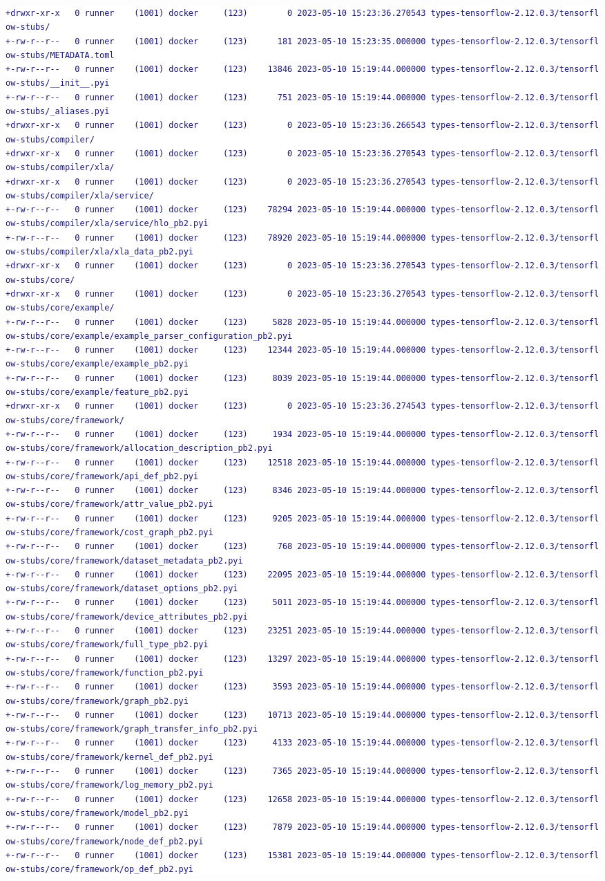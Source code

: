 ```diff
+drwxr-xr-x   0 runner    (1001) docker     (123)        0 2023-05-10 15:23:36.270543 types-tensorflow-2.12.0.3/tensorflow-stubs/
+-rw-r--r--   0 runner    (1001) docker     (123)      181 2023-05-10 15:23:35.000000 types-tensorflow-2.12.0.3/tensorflow-stubs/METADATA.toml
+-rw-r--r--   0 runner    (1001) docker     (123)    13846 2023-05-10 15:19:44.000000 types-tensorflow-2.12.0.3/tensorflow-stubs/__init__.pyi
+-rw-r--r--   0 runner    (1001) docker     (123)      751 2023-05-10 15:19:44.000000 types-tensorflow-2.12.0.3/tensorflow-stubs/_aliases.pyi
+drwxr-xr-x   0 runner    (1001) docker     (123)        0 2023-05-10 15:23:36.266543 types-tensorflow-2.12.0.3/tensorflow-stubs/compiler/
+drwxr-xr-x   0 runner    (1001) docker     (123)        0 2023-05-10 15:23:36.270543 types-tensorflow-2.12.0.3/tensorflow-stubs/compiler/xla/
+drwxr-xr-x   0 runner    (1001) docker     (123)        0 2023-05-10 15:23:36.270543 types-tensorflow-2.12.0.3/tensorflow-stubs/compiler/xla/service/
+-rw-r--r--   0 runner    (1001) docker     (123)    78294 2023-05-10 15:19:44.000000 types-tensorflow-2.12.0.3/tensorflow-stubs/compiler/xla/service/hlo_pb2.pyi
+-rw-r--r--   0 runner    (1001) docker     (123)    78920 2023-05-10 15:19:44.000000 types-tensorflow-2.12.0.3/tensorflow-stubs/compiler/xla/xla_data_pb2.pyi
+drwxr-xr-x   0 runner    (1001) docker     (123)        0 2023-05-10 15:23:36.270543 types-tensorflow-2.12.0.3/tensorflow-stubs/core/
+drwxr-xr-x   0 runner    (1001) docker     (123)        0 2023-05-10 15:23:36.270543 types-tensorflow-2.12.0.3/tensorflow-stubs/core/example/
+-rw-r--r--   0 runner    (1001) docker     (123)     5828 2023-05-10 15:19:44.000000 types-tensorflow-2.12.0.3/tensorflow-stubs/core/example/example_parser_configuration_pb2.pyi
+-rw-r--r--   0 runner    (1001) docker     (123)    12344 2023-05-10 15:19:44.000000 types-tensorflow-2.12.0.3/tensorflow-stubs/core/example/example_pb2.pyi
+-rw-r--r--   0 runner    (1001) docker     (123)     8039 2023-05-10 15:19:44.000000 types-tensorflow-2.12.0.3/tensorflow-stubs/core/example/feature_pb2.pyi
+drwxr-xr-x   0 runner    (1001) docker     (123)        0 2023-05-10 15:23:36.274543 types-tensorflow-2.12.0.3/tensorflow-stubs/core/framework/
+-rw-r--r--   0 runner    (1001) docker     (123)     1934 2023-05-10 15:19:44.000000 types-tensorflow-2.12.0.3/tensorflow-stubs/core/framework/allocation_description_pb2.pyi
+-rw-r--r--   0 runner    (1001) docker     (123)    12518 2023-05-10 15:19:44.000000 types-tensorflow-2.12.0.3/tensorflow-stubs/core/framework/api_def_pb2.pyi
+-rw-r--r--   0 runner    (1001) docker     (123)     8346 2023-05-10 15:19:44.000000 types-tensorflow-2.12.0.3/tensorflow-stubs/core/framework/attr_value_pb2.pyi
+-rw-r--r--   0 runner    (1001) docker     (123)     9205 2023-05-10 15:19:44.000000 types-tensorflow-2.12.0.3/tensorflow-stubs/core/framework/cost_graph_pb2.pyi
+-rw-r--r--   0 runner    (1001) docker     (123)      768 2023-05-10 15:19:44.000000 types-tensorflow-2.12.0.3/tensorflow-stubs/core/framework/dataset_metadata_pb2.pyi
+-rw-r--r--   0 runner    (1001) docker     (123)    22095 2023-05-10 15:19:44.000000 types-tensorflow-2.12.0.3/tensorflow-stubs/core/framework/dataset_options_pb2.pyi
+-rw-r--r--   0 runner    (1001) docker     (123)     5011 2023-05-10 15:19:44.000000 types-tensorflow-2.12.0.3/tensorflow-stubs/core/framework/device_attributes_pb2.pyi
+-rw-r--r--   0 runner    (1001) docker     (123)    23251 2023-05-10 15:19:44.000000 types-tensorflow-2.12.0.3/tensorflow-stubs/core/framework/full_type_pb2.pyi
+-rw-r--r--   0 runner    (1001) docker     (123)    13297 2023-05-10 15:19:44.000000 types-tensorflow-2.12.0.3/tensorflow-stubs/core/framework/function_pb2.pyi
+-rw-r--r--   0 runner    (1001) docker     (123)     3593 2023-05-10 15:19:44.000000 types-tensorflow-2.12.0.3/tensorflow-stubs/core/framework/graph_pb2.pyi
+-rw-r--r--   0 runner    (1001) docker     (123)    10713 2023-05-10 15:19:44.000000 types-tensorflow-2.12.0.3/tensorflow-stubs/core/framework/graph_transfer_info_pb2.pyi
+-rw-r--r--   0 runner    (1001) docker     (123)     4133 2023-05-10 15:19:44.000000 types-tensorflow-2.12.0.3/tensorflow-stubs/core/framework/kernel_def_pb2.pyi
+-rw-r--r--   0 runner    (1001) docker     (123)     7365 2023-05-10 15:19:44.000000 types-tensorflow-2.12.0.3/tensorflow-stubs/core/framework/log_memory_pb2.pyi
+-rw-r--r--   0 runner    (1001) docker     (123)    12658 2023-05-10 15:19:44.000000 types-tensorflow-2.12.0.3/tensorflow-stubs/core/framework/model_pb2.pyi
+-rw-r--r--   0 runner    (1001) docker     (123)     7879 2023-05-10 15:19:44.000000 types-tensorflow-2.12.0.3/tensorflow-stubs/core/framework/node_def_pb2.pyi
+-rw-r--r--   0 runner    (1001) docker     (123)    15381 2023-05-10 15:19:44.000000 types-tensorflow-2.12.0.3/tensorflow-stubs/core/framework/op_def_pb2.pyi
```